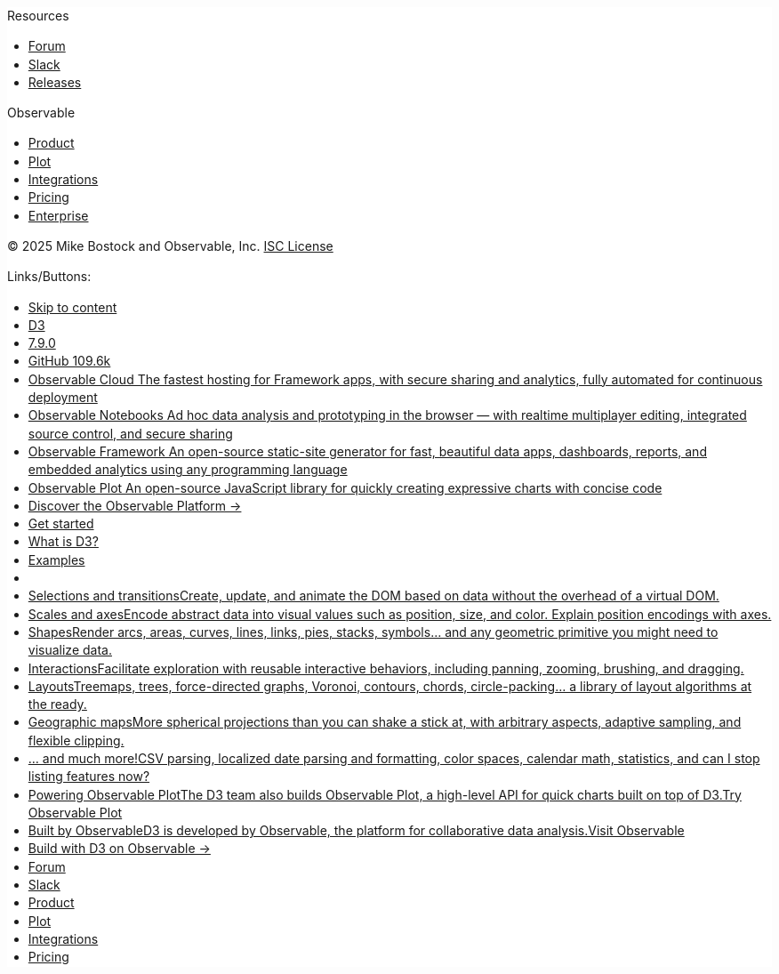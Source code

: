 [](https://observablehq.com/ "Home")

Resources

*   [Forum](https://talk.observablehq.com/)
*   [Slack](https://observablehq.com/slack/join)
*   [Releases](https://github.com/d3/d3/releases)

Observable

*   [Product](https://observablehq.com/product)
*   [Plot](https://observablehq.com/plot)
*   [Integrations](https://observablehq.com/data-integrations)
*   [Pricing](https://observablehq.com/pricing)
*   [Enterprise](https://observablehq.com/enterprise)

© 2025 Mike Bostock and Observable, Inc. [ISC License](https://github.com/d3/d3/blob/main/LICENSE)

Links/Buttons:
- [Skip to content](https://d3js.org/#VPContent)
- [D3](https://d3js.org/)
- [7.9.0](https://github.com/d3/d3/releases)
- [GitHub️ 109.6k](https://github.com/d3/d3)
- [Observable Cloud The fastest hosting for Framework apps, with secure sharing and analytics, fully automated for continuous deployment](https://observablehq.com/cloud/)
- [Observable Notebooks Ad hoc data analysis and prototyping in the browser — with realtime multiplayer editing, integrated source control, and secure sharing](https://observablehq.com/notebooks)
- [Observable Framework An open-source static-site generator for fast, beautiful data apps, dashboards, reports, and embedded analytics using any programming language](https://observablehq.com/framework/)
- [Observable Plot An open-source JavaScript library for quickly creating expressive charts with concise code](https://observablehq.com/plot/)
- [Discover the Observable Platform →](https://observablehq.com/platform)
- [Get started](https://d3js.org/getting-started)
- [What is D3?](https://d3js.org/what-is-d3)
- [Examples](https://observablehq.com/@d3/gallery?utm_source=d3js-org&utm_medium=hero&utm_campaign=try-observable)
- [](https://observablehq.com/)
- [Selections and transitionsCreate, update, and animate the DOM based on data without the overhead of a virtual DOM.](https://d3js.org/d3-selection)
- [Scales and axesEncode abstract data into visual values such as position, size, and color. Explain position encodings with axes.](https://d3js.org/d3-scale)
- [ShapesRender arcs, areas, curves, lines, links, pies, stacks, symbols… and any geometric primitive you might need to visualize data.](https://d3js.org/d3-shape)
- [InteractionsFacilitate exploration with reusable interactive behaviors, including panning, zooming, brushing, and dragging.](https://d3js.org/d3-brush)
- [LayoutsTreemaps, trees, force-directed graphs, Voronoi, contours, chords, circle-packing… a library of layout algorithms at the ready.](https://d3js.org/d3-hierarchy)
- [Geographic mapsMore spherical projections than you can shake a stick at, with arbitrary aspects, adaptive sampling, and flexible clipping.](https://d3js.org/d3-geo)
- [… and much more!CSV parsing, localized date parsing and formatting, color spaces, calendar math, statistics, and can I stop listing features now?](https://d3js.org/d3-array)
- [Powering Observable PlotThe D3 team also builds Observable Plot, a high-level API for quick charts built on top of D3.Try Observable Plot](https://observablehq.com/plot?utm_source=d3js-org&utm_medium=features&utm_campaign=try-observable)
- [Built by ObservableD3 is developed by Observable, the platform for collaborative data analysis.Visit Observable](https://observablehq.com/?utm_source=d3js-org&utm_medium=features&utm_campaign=try-observable)
- [Build with D3 on Observable →](https://observablehq.com/?utm_source=d3js-org&utm_medium=promo&utm_campaign=try-observable)
- [Forum](https://talk.observablehq.com/)
- [Slack](https://observablehq.com/slack/join)
- [Product](https://observablehq.com/product)
- [Plot](https://observablehq.com/plot)
- [Integrations](https://observablehq.com/data-integrations)
- [Pricing](https://observablehq.com/pricing)